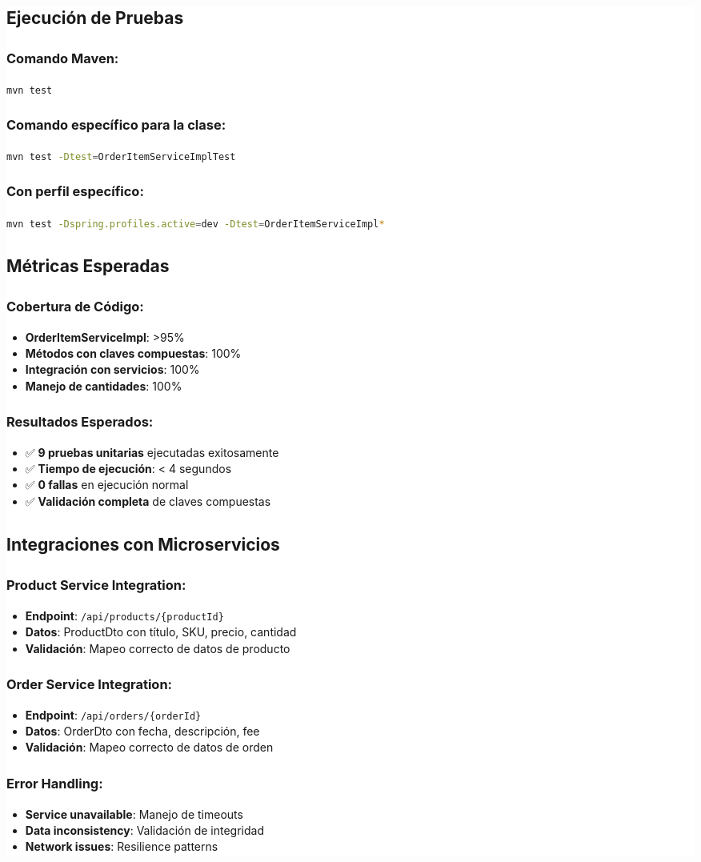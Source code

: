 ## Ejecución de Pruebas

### Comando Maven:
```bash
mvn test
```

### Comando específico para la clase:
```bash
mvn test -Dtest=OrderItemServiceImplTest
```

### Con perfil específico:
```bash
mvn test -Dspring.profiles.active=dev -Dtest=OrderItemServiceImpl*
```

## Métricas Esperadas

### Cobertura de Código:
- **OrderItemServiceImpl**: >95%
- **Métodos con claves compuestas**: 100%
- **Integración con servicios**: 100%
- **Manejo de cantidades**: 100%

### Resultados Esperados:
- ✅ **9 pruebas unitarias** ejecutadas exitosamente
- ✅ **Tiempo de ejecución**: < 4 segundos
- ✅ **0 fallas** en ejecución normal
- ✅ **Validación completa** de claves compuestas

## Integraciones con Microservicios

### Product Service Integration:
- **Endpoint**: `/api/products/{productId}`
- **Datos**: ProductDto con título, SKU, precio, cantidad
- **Validación**: Mapeo correcto de datos de producto

### Order Service Integration:
- **Endpoint**: `/api/orders/{orderId}`
- **Datos**: OrderDto con fecha, descripción, fee
- **Validación**: Mapeo correcto de datos de orden

### Error Handling:
- **Service unavailable**: Manejo de timeouts
- **Data inconsistency**: Validación de integridad
- **Network issues**: Resilience patterns

